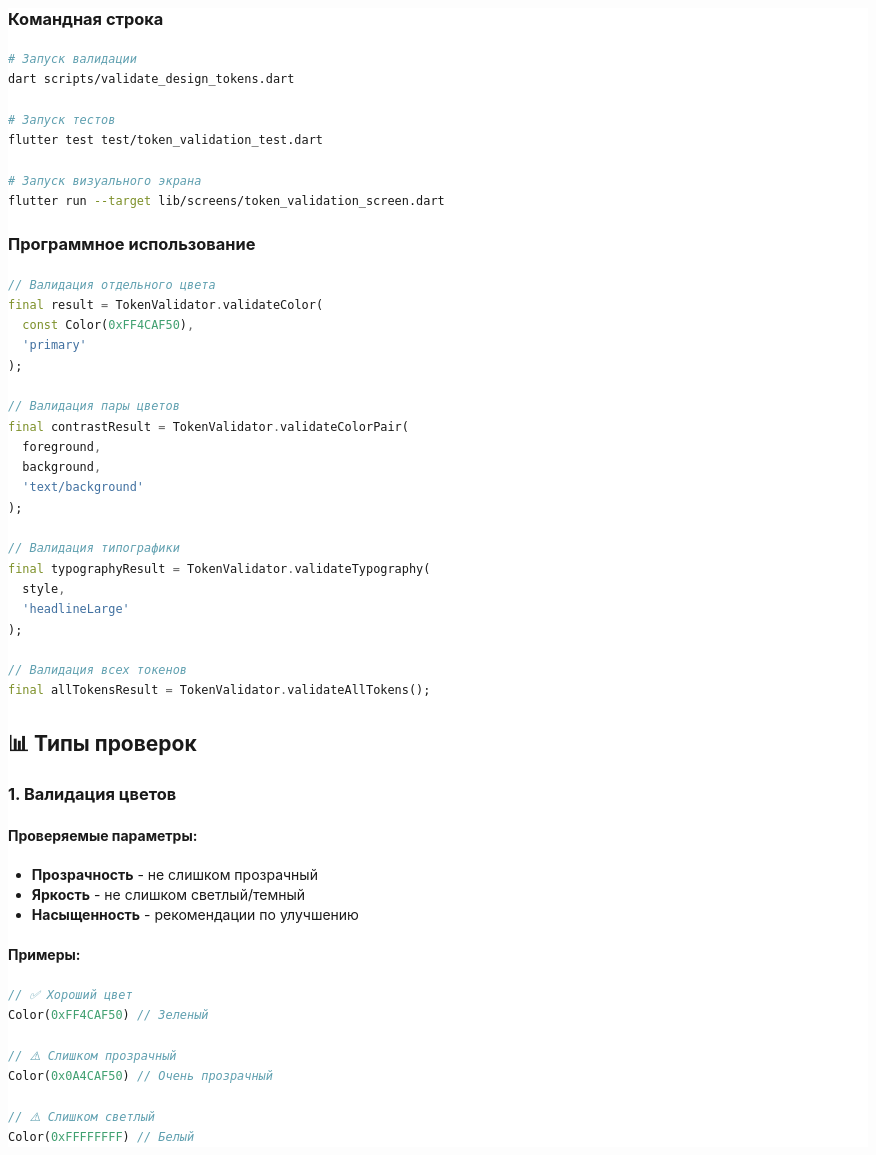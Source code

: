 ### Командная строка

```bash
# Запуск валидации
dart scripts/validate_design_tokens.dart

# Запуск тестов
flutter test test/token_validation_test.dart

# Запуск визуального экрана
flutter run --target lib/screens/token_validation_screen.dart
```

### Программное использование

```dart
// Валидация отдельного цвета
final result = TokenValidator.validateColor(
  const Color(0xFF4CAF50), 
  'primary'
);

// Валидация пары цветов
final contrastResult = TokenValidator.validateColorPair(
  foreground, 
  background, 
  'text/background'
);

// Валидация типографики
final typographyResult = TokenValidator.validateTypography(
  style, 
  'headlineLarge'
);

// Валидация всех токенов
final allTokensResult = TokenValidator.validateAllTokens();
```

## 📊 Типы проверок

### 1. Валидация цветов

#### Проверяемые параметры:
- **Прозрачность** - не слишком прозрачный
- **Яркость** - не слишком светлый/темный
- **Насыщенность** - рекомендации по улучшению

#### Примеры:
```dart
// ✅ Хороший цвет
Color(0xFF4CAF50) // Зеленый

// ⚠️ Слишком прозрачный
Color(0x0A4CAF50) // Очень прозрачный

// ⚠️ Слишком светлый
Color(0xFFFFFFFF) // Белый
```
